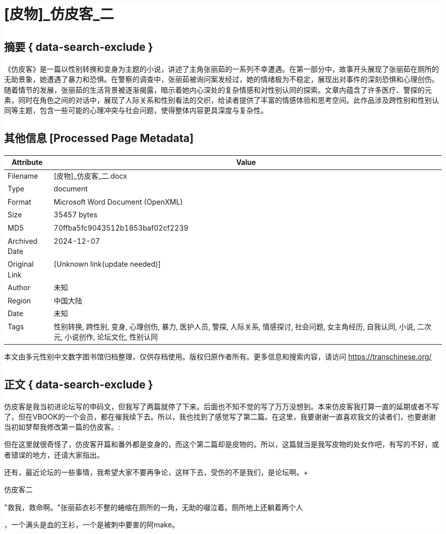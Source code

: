 # [皮物]_仿皮客_二



## 摘要  { data-search-exclude }


《仿皮客》是一篇以性别转换和变身为主题的小说，讲述了主角张丽茹的一系列不幸遭遇。在第一部分中，故事开头展现了张丽茹在厕所的无助景象，她遭遇了暴力和恐惧。在警察的调查中，张丽茹被询问案发经过，她的情绪极为不稳定，展现出对事件的深刻恐惧和心理创伤。随着情节的发展，张丽茹的生活背景被逐渐揭露，暗示着她内心深处的复杂情感和对性别认同的探索。文章内蕴含了许多医疗、警探的元素，同时在角色之间的对话中，展现了人际关系和性别看法的交织，给读者提供了丰富的情感体验和思考空间。此作品涉及跨性别和性别认同等主题，包含一些可能的心理冲突与社会问题，使得整体内容更具深度与复杂性。



## 其他信息 [Processed Page Metadata]

| Attribute       | Value                                  |
|-----------------|----------------------------------------|
| Filename        | [皮物]_仿皮客_二.docx                             |
| Type            | document                                 |
| Format          | Microsoft Word Document (OpenXML)                               |
| Size            | 35457 bytes                           |
| MD5             | 70ffba5fc9043512b1853baf02cf2239                                  |
| Archived Date   | 2024-12-07                             |
| Original Link   | [Unknown link(update needed)]                         |
| Author          | 未知                               |
| Region          | 中国大陆                               |
| Date            | 未知                                 |
| Tags            | 性别转换, 跨性别, 变身, 心理创伤, 暴力, 医护人员, 警探, 人际关系, 情感探讨, 社会问题, 女主角经历, 自我认同, 小说, 二次元, 小说创作, 论坛文化, 性别认同                                 |

本文由多元性别中文数字图书馆归档整理，仅供存档使用。版权归原作者所有。更多信息和搜索内容，请访问 <https://transchinese.org/>


## 正文 { data-search-exclude }


仿皮客是我当初进论坛写的申码文，但我写了两篇就停了下来。后面也不知不觉的写了万万没想到。本来仿皮客我打算一直的延期或者不写了，但在VBOOK的一个会员，都在催我续下去。所以，我也找到了感觉写了第二篇。在这里，我要谢谢一直喜欢我文的读者们，也要谢谢当初如梦帮我修改第一篇的仿皮客。:

但在这里就很奇怪了，仿皮客开篇和番外都是变身的，而这个第二篇却是皮物的。所以，这篇就当是我写皮物的处女作吧，有写的不好，或者错误的地方，还请大家指出。

还有，最近论坛的一些事情，我希望大家不要再争论，这样下去，受伤的不是我们，是论坛啊。+

仿皮客二

"救我，救命啊。"张丽茹衣衫不整的蜷缩在厕所的一角，无助的啜泣着。厕所地上还躺着两个人

，一个满头是血的王衫，一个是被刺中要害的阿make。
